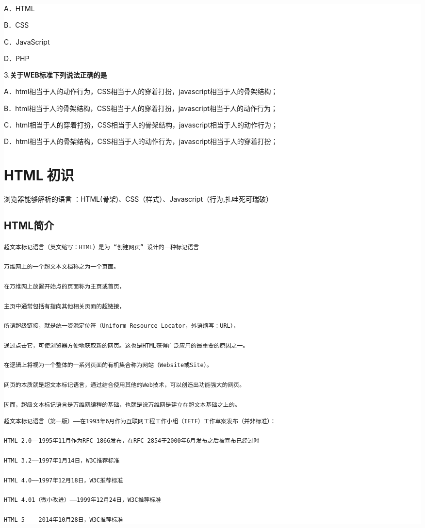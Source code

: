 A．HTML

B．CSS

C．JavaScript

D．PHP

3.**关于WEB标准下列说法正确的是**

A．html相当于人的动作行为，CSS相当于人的穿着打扮，javascript相当于人的骨架结构；

B．html相当于人的骨架结构，CSS相当于人的穿着打扮，javascript相当于人的动作行为；

C．html相当于人的穿着打扮，CSS相当于人的骨架结构，javascript相当于人的动作行为；

D．html相当于人的骨架结构，CSS相当于人的动作行为，javascript相当于人的穿着打扮；



# HTML 初识



浏览器能够解析的语言 ：HTML(骨架)、CSS（样式）、Javascript（行为,扎哇死可瑞破）



## HTML简介

 ```
超文本标记语言（英文缩写：HTML）是为 “创建网页” 设计的一种标记语言

万维网上的一个超文本文档称之为一个页面。

在万维网上放置开始点的页面称为主页或首页，

主页中通常包括有指向其他相关页面的超链接，

所谓超级链接，就是统一资源定位符（Uniform Resource Locator，外语缩写：URL），

通过点击它，可使浏览器方便地获取新的网页。这也是HTML获得广泛应用的最重要的原因之一。

在逻辑上将视为一个整体的一系列页面的有机集合称为网站（Website或Site）。

网页的本质就是超文本标记语言，通过结合使用其他的Web技术，可以创造出功能强大的网页。

因而，超级文本标记语言是万维网编程的基础，也就是说万维网是建立在超文本基础之上的。

 ```

```
超文本标记语言（第一版）——在1993年6月作为互联网工程工作小组（IETF）工作草案发布（并非标准）：

HTML 2.0——1995年11月作为RFC 1866发布，在RFC 2854于2000年6月发布之后被宣布已经过时

HTML 3.2——1997年1月14日，W3C推荐标准

HTML 4.0——1997年12月18日，W3C推荐标准

HTML 4.01（微小改进）——1999年12月24日，W3C推荐标准

HTML 5 —— 2014年10月28日，W3C推荐标准
```
